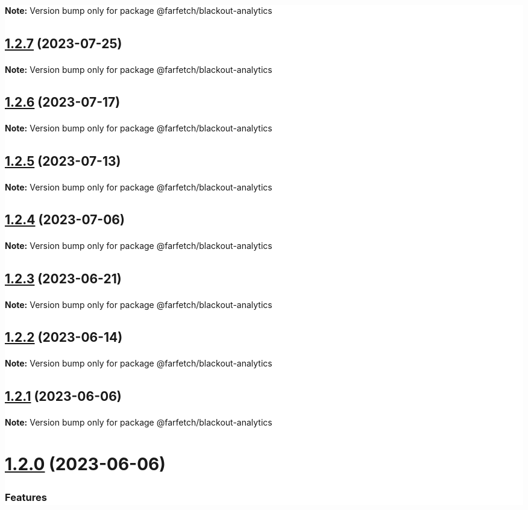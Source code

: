 **Note:** Version bump only for package @farfetch/blackout-analytics

## [1.2.7](https://github.com/Farfetch/blackout/compare/@farfetch/blackout-analytics@1.2.6...@farfetch/blackout-analytics@1.2.7) (2023-07-25)

**Note:** Version bump only for package @farfetch/blackout-analytics

## [1.2.6](https://github.com/Farfetch/blackout/compare/@farfetch/blackout-analytics@1.2.5...@farfetch/blackout-analytics@1.2.6) (2023-07-17)

**Note:** Version bump only for package @farfetch/blackout-analytics

## [1.2.5](https://github.com/Farfetch/blackout/compare/@farfetch/blackout-analytics@1.2.4...@farfetch/blackout-analytics@1.2.5) (2023-07-13)

**Note:** Version bump only for package @farfetch/blackout-analytics

## [1.2.4](https://github.com/Farfetch/blackout/compare/@farfetch/blackout-analytics@1.2.3...@farfetch/blackout-analytics@1.2.4) (2023-07-06)

**Note:** Version bump only for package @farfetch/blackout-analytics

## [1.2.3](https://github.com/Farfetch/blackout/compare/@farfetch/blackout-analytics@1.2.2...@farfetch/blackout-analytics@1.2.3) (2023-06-21)

**Note:** Version bump only for package @farfetch/blackout-analytics

## [1.2.2](https://github.com/Farfetch/blackout/compare/@farfetch/blackout-analytics@1.2.1...@farfetch/blackout-analytics@1.2.2) (2023-06-14)

**Note:** Version bump only for package @farfetch/blackout-analytics

## [1.2.1](https://github.com/Farfetch/blackout/compare/@farfetch/blackout-analytics@1.2.0...@farfetch/blackout-analytics@1.2.1) (2023-06-06)

**Note:** Version bump only for package @farfetch/blackout-analytics

# [1.2.0](https://github.com/Farfetch/blackout/compare/@farfetch/blackout-analytics@1.1.1...@farfetch/blackout-analytics@1.2.0) (2023-06-06)

### Features
